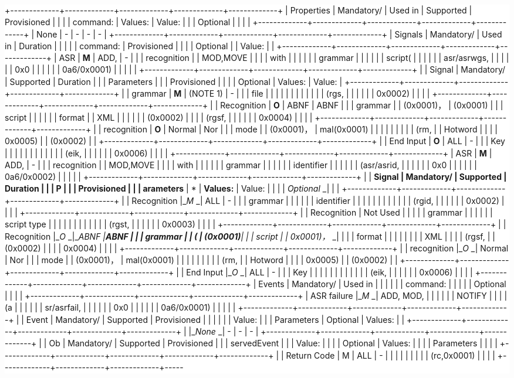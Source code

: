 +-------------+-------------+-------------+-------------+-------------+ | Properties | Mandatory/ | Used in | Supported | Provisioned | | | | command: | Values: | Value: | | | Optional | | | | +-------------+-------------+-------------+-------------+-------------+ | None | - | - | - | - | +-------------+-------------+-------------+-------------+-------------+ | Signals | Mandatory/ | Used in | Duration | | | | | command: | Provisioned | | | | Optional | | Value: | | +-------------+-------------+-------------+-------------+-------------+ | ASR | **M** | ADD, | - | | | recognition | | MOD,MOVE | | | | with | | | | | | grammar | | | | | | script( | | | | | | asr/asrwgs, | | | | | | 0x0 | | | | | | 0a6/0x0001) | | | | | +-------------+-------------+-------------+-------------+-------------+ | | Signal | Mandatory/ | Supported | Duration | | | Parameters | | | Provisioned | | | | Optional | Values: | Value: | +-------------+-------------+-------------+-------------+-------------+ | | grammar | **M** | (NOTE 1) | - | | | file | | | | | | | | | | | | (rgs, | | | | | | 0x0002) | | | | +-------------+-------------+-------------+-------------+-------------+ | | Recognition | **O** | ABNF | ABNF | | | grammar | | (0x0001)， | (0x0001) | | | script | | | | | | format | | XML | | | | | | (0x0002) | | | | (rgsf, | | | | | | 0x0004) | | | | +-------------+-------------+-------------+-------------+-------------+ | | recognition | **O** | Normal | Nor | | | mode | | (0x0001)， | mal(0x0001) | | | | | | | | | (rm, | | Hotword | | | | 0x0005) | | (0x0002) | | +-------------+-------------+-------------+-------------+-------------+ | | End Input | **O** | ALL | - | | | Key | | | | | | | | | | | | (eik, | | | | | | 0x0006) | | | | +-------------+-------------+-------------+-------------+-------------+ | ASR | **M** | ADD, | - | | | recognition | | MOD,MOVE | | | | with | | | | | | grammar | | | | | | identifier | | | | | | (asr/asrid, | | | | | | 0x0 | | | | | | 0a6/0x0002) | | | | | +-------------+-------------+-------------+-------------+-------------+ | | **Signal | Mandatory/ | Supported | Duration | | | P | | | Provisioned | | | arameters** | * | **Values:** | Value: | | | | _Optional_ _| | | +-------------+-------------+-------------+-------------+-------------+ | | Recognition |__M_ _| ALL | - | | | grammar | | | | | | identifier | | | | | | | | | | | | (rgid, | | | | | | 0x0002) | | | | +-------------+-------------+-------------+-------------+-------------+ | | Recognition | Not Used | | | | | grammar | | | | | | script type | | | | | | | | | | | | (rgst, | | | | | | 0x0003) | | | | +-------------+-------------+-------------+-------------+-------------+ | | Recognition |__O_ _|__ABNF |__ABNF | | | grammar | | ( | (0x0001)__| | | script | | 0x0001)，_ _| | | | format | | | | | | | | XML | | | | (rgsf, | | (0x0002) | | | | 0x0004) | | | | +-------------+-------------+-------------+-------------+-------------+ | | recognition |__O_ _| Normal | Nor | | | mode | | (0x0001)， | mal(0x0001) | | | | | | | | | (rm, | | Hotword | | | | 0x0005) | | (0x0002) | | +-------------+-------------+-------------+-------------+-------------+ | | End Input |__O_ _| ALL | - | | | Key | | | | | | | | | | | | (eik, | | | | | | 0x0006) | | | | +-------------+-------------+-------------+-------------+-------------+ | Events | Mandatory/ | Used in | | | | | | command: | | | | | Optional | | | | +-------------+-------------+-------------+-------------+-------------+ | ASR failure |__M_ _| ADD, MOD, | | | | | | NOTIFY | | | | (a | | | | | | sr/asrfail, | | | | | | 0x0 | | | | | | 0a6/0x0001) | | | | | +-------------+-------------+-------------+-------------+-------------+ | | Event | Mandatory/ | Supported | Provisioned | | | | | | Value: | | | Parameters | Optional | Values: | | +-------------+-------------+-------------+-------------+-------------+ | |__None_ _| - | - | - | +-------------+-------------+-------------+-------------+-------------+ | | Ob | Mandatory/ | Supported | Provisioned | | | servedEvent | | | Value: | | | | Optional | Values: | | | | Parameters | | | | +-------------+-------------+-------------+-------------+-------------+ | | Return Code | M | ALL | - | | | | | | | | | (rc,0x0001) | | | | +-------------+-------------+-------------+-----